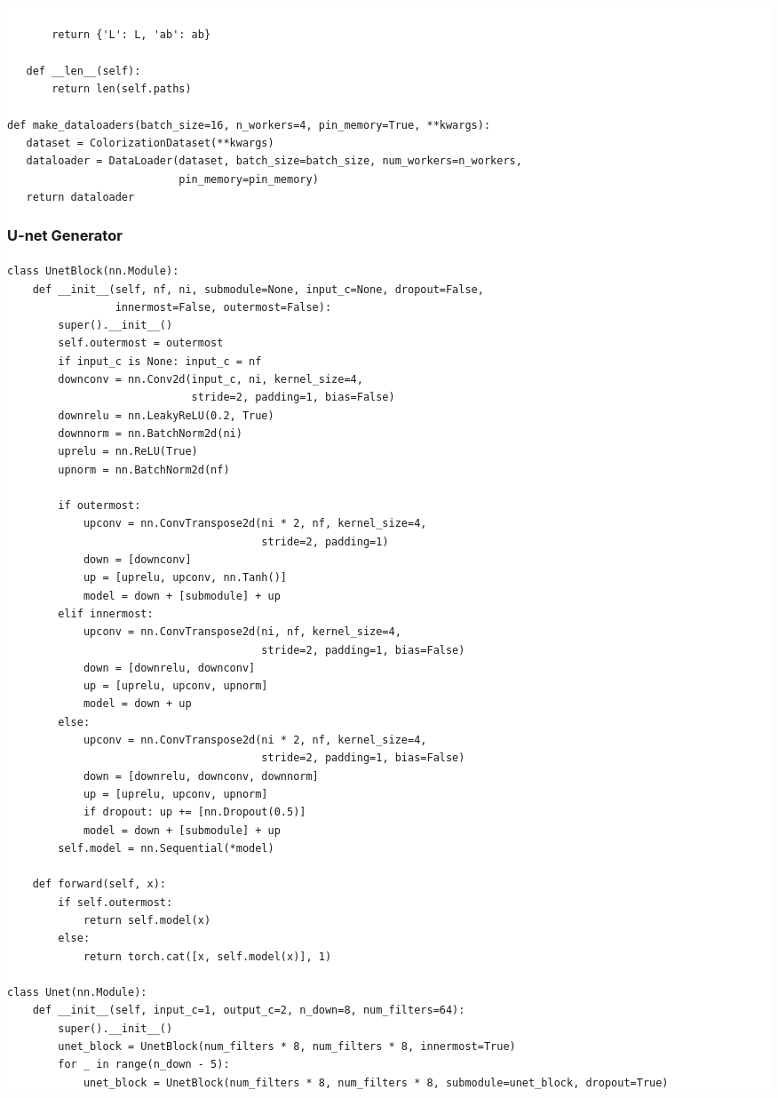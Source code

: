  ```
        
        return {'L': L, 'ab': ab}
    
    def __len__(self):
        return len(self.paths)

def make_dataloaders(batch_size=16, n_workers=4, pin_memory=True, **kwargs):
    dataset = ColorizationDataset(**kwargs)
    dataloader = DataLoader(dataset, batch_size=batch_size, num_workers=n_workers,
                            pin_memory=pin_memory)
    return dataloader
 ```

### U-net Generator

```
class UnetBlock(nn.Module):
    def __init__(self, nf, ni, submodule=None, input_c=None, dropout=False,
                 innermost=False, outermost=False):
        super().__init__()
        self.outermost = outermost
        if input_c is None: input_c = nf
        downconv = nn.Conv2d(input_c, ni, kernel_size=4,
                             stride=2, padding=1, bias=False)
        downrelu = nn.LeakyReLU(0.2, True)
        downnorm = nn.BatchNorm2d(ni)
        uprelu = nn.ReLU(True)
        upnorm = nn.BatchNorm2d(nf)
        
        if outermost:
            upconv = nn.ConvTranspose2d(ni * 2, nf, kernel_size=4,
                                        stride=2, padding=1)
            down = [downconv]
            up = [uprelu, upconv, nn.Tanh()]
            model = down + [submodule] + up
        elif innermost:
            upconv = nn.ConvTranspose2d(ni, nf, kernel_size=4,
                                        stride=2, padding=1, bias=False)
            down = [downrelu, downconv]
            up = [uprelu, upconv, upnorm]
            model = down + up
        else:
            upconv = nn.ConvTranspose2d(ni * 2, nf, kernel_size=4,
                                        stride=2, padding=1, bias=False)
            down = [downrelu, downconv, downnorm]
            up = [uprelu, upconv, upnorm]
            if dropout: up += [nn.Dropout(0.5)]
            model = down + [submodule] + up
        self.model = nn.Sequential(*model)
    
    def forward(self, x):
        if self.outermost:
            return self.model(x)
        else:
            return torch.cat([x, self.model(x)], 1)

class Unet(nn.Module):
    def __init__(self, input_c=1, output_c=2, n_down=8, num_filters=64):
        super().__init__()
        unet_block = UnetBlock(num_filters * 8, num_filters * 8, innermost=True)
        for _ in range(n_down - 5):
            unet_block = UnetBlock(num_filters * 8, num_filters * 8, submodule=unet_block, dropout=True)
```